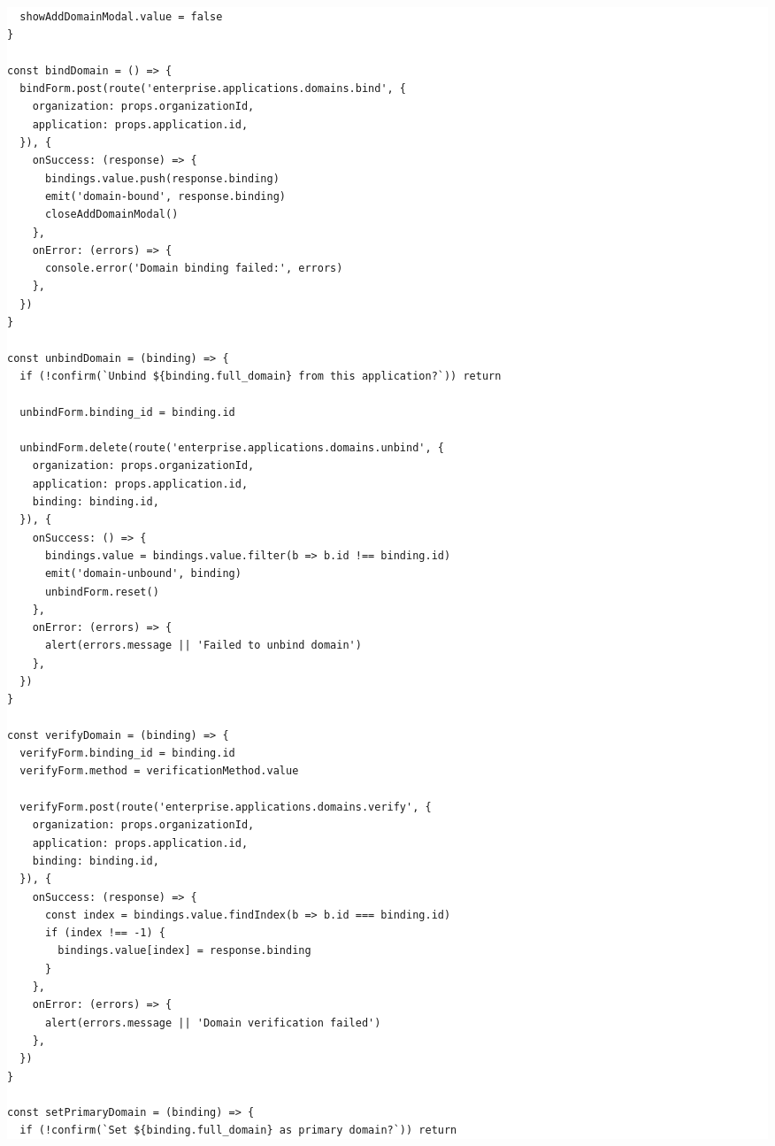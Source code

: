 ```vue
  showAddDomainModal.value = false
}

const bindDomain = () => {
  bindForm.post(route('enterprise.applications.domains.bind', {
    organization: props.organizationId,
    application: props.application.id,
  }), {
    onSuccess: (response) => {
      bindings.value.push(response.binding)
      emit('domain-bound', response.binding)
      closeAddDomainModal()
    },
    onError: (errors) => {
      console.error('Domain binding failed:', errors)
    },
  })
}

const unbindDomain = (binding) => {
  if (!confirm(`Unbind ${binding.full_domain} from this application?`)) return

  unbindForm.binding_id = binding.id

  unbindForm.delete(route('enterprise.applications.domains.unbind', {
    organization: props.organizationId,
    application: props.application.id,
    binding: binding.id,
  }), {
    onSuccess: () => {
      bindings.value = bindings.value.filter(b => b.id !== binding.id)
      emit('domain-unbound', binding)
      unbindForm.reset()
    },
    onError: (errors) => {
      alert(errors.message || 'Failed to unbind domain')
    },
  })
}

const verifyDomain = (binding) => {
  verifyForm.binding_id = binding.id
  verifyForm.method = verificationMethod.value

  verifyForm.post(route('enterprise.applications.domains.verify', {
    organization: props.organizationId,
    application: props.application.id,
    binding: binding.id,
  }), {
    onSuccess: (response) => {
      const index = bindings.value.findIndex(b => b.id === binding.id)
      if (index !== -1) {
        bindings.value[index] = response.binding
      }
    },
    onError: (errors) => {
      alert(errors.message || 'Domain verification failed')
    },
  })
}

const setPrimaryDomain = (binding) => {
  if (!confirm(`Set ${binding.full_domain} as primary domain?`)) return
```